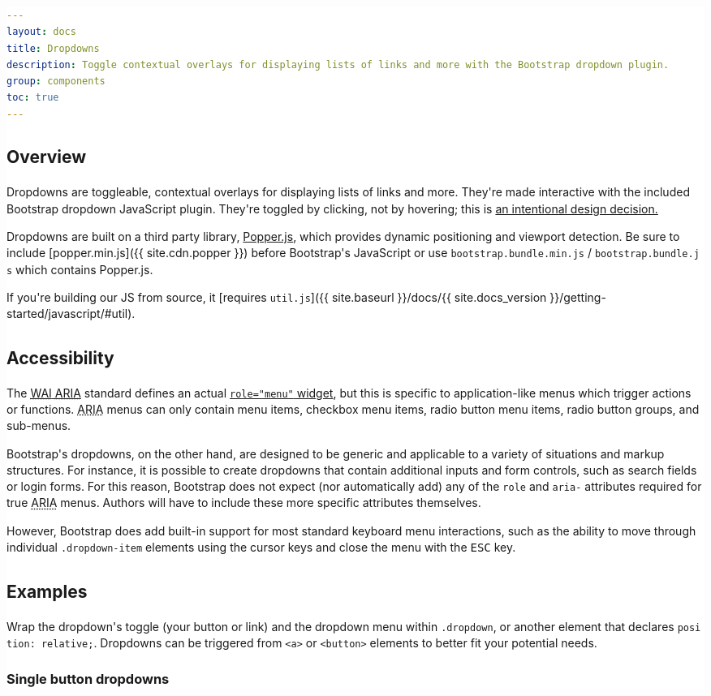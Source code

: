 ```yaml
---
layout: docs
title: Dropdowns
description: Toggle contextual overlays for displaying lists of links and more with the Bootstrap dropdown plugin.
group: components
toc: true
---
```


## Overview

Dropdowns are toggleable, contextual overlays for displaying lists of links and more. They're made interactive with the included Bootstrap dropdown JavaScript plugin. They're toggled by clicking, not by hovering; this is [an intentional design decision.](http://markdotto.com/2012/02/27/bootstrap-explained-dropdowns/)

Dropdowns are built on a third party library, [Popper.js](https://popper.js.org), which provides dynamic positioning and viewport detection. Be sure to include [popper.min.js]({{ site.cdn.popper }}) before Bootstrap's JavaScript or use `bootstrap.bundle.min.js` / `bootstrap.bundle.js` which contains Popper.js.

If you're building our JS from source, it [requires `util.js`]({{ site.baseurl }}/docs/{{ site.docs_version }}/getting-started/javascript/#util).

## Accessibility

The [<abbr title="Web Accessibility Initiative">WAI</abbr> <abbr title="Accessible Rich Internet Applications">ARIA</abbr>](https://www.w3.org/TR/wai-aria/) standard defines an actual [`role="menu"` widget](https://www.w3.org/TR/wai-aria/roles#menu), but this is specific to application-like menus which trigger actions or functions. <abbr title="Accessible Rich Internet Applications">ARIA</abbr> menus can only contain menu items, checkbox menu items, radio button menu items, radio button groups, and sub-menus.

Bootstrap's dropdowns, on the other hand, are designed to be generic and applicable to a variety of situations and markup structures. For instance, it is possible to create dropdowns that contain additional inputs and form controls, such as search fields or login forms. For this reason, Bootstrap does not expect (nor automatically add) any of the `role` and `aria-` attributes required for true <abbr title="Accessible Rich Internet Applications">ARIA</abbr> menus. Authors will have to include these more specific attributes themselves.

However, Bootstrap does add built-in support for most standard keyboard menu interactions, such as the ability to move through individual `.dropdown-item` elements using the cursor keys and close the menu with the <kbd>ESC</kbd> key.

## Examples

Wrap the dropdown's toggle (your button or link) and the dropdown menu within `.dropdown`, or another element that declares `position: relative;`. Dropdowns can be triggered from `<a>` or `<button>` elements to better fit your potential needs.

### Single button dropdowns
